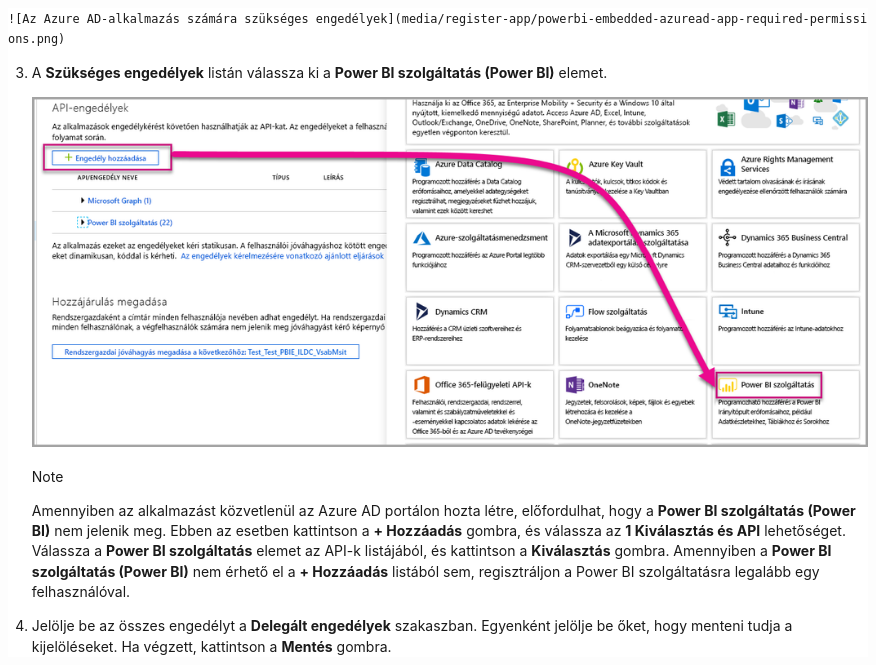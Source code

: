     ![Az Azure AD-alkalmazás számára szükséges engedélyek](media/register-app/powerbi-embedded-azuread-app-required-permissions.png)

3. A **Szükséges engedélyek** listán válassza ki a **Power BI szolgáltatás (Power BI)** elemet.

    ![Alkalmazásengedélyek (03)](media/register-app/powerbi-embedded-azuread-app-permissions03.png)

   > [!NOTE]
   > Amennyiben az alkalmazást közvetlenül az Azure AD portálon hozta létre, előfordulhat, hogy a **Power BI szolgáltatás (Power BI)** nem jelenik meg. Ebben az esetben kattintson a **+ Hozzáadás** gombra, és válassza az **1 Kiválasztás és API** lehetőséget. Válassza a **Power BI szolgáltatás** elemet az API-k listájából, és kattintson a **Kiválasztás** gombra.  Amennyiben a **Power BI szolgáltatás (Power BI)** nem érhető el a **+ Hozzáadás** listából sem, regisztráljon a Power BI szolgáltatásra legalább egy felhasználóval.

4. Jelölje be az összes engedélyt a **Delegált engedélyek** szakaszban. Egyenként jelölje be őket, hogy menteni tudja a kijelöléseket. Ha végzett, kattintson a **Mentés** gombra.
